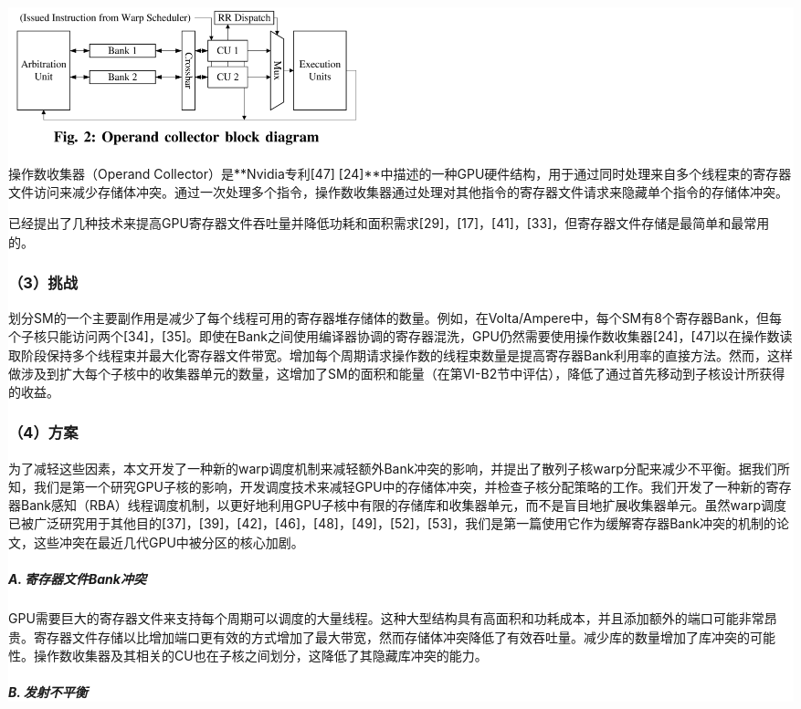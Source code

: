 <img src="figs/Mitigating-2.png" alt="Mitigating-2" style="zoom:50%;" />

操作数收集器（Operand Collector）是**Nvidia专利[47] [24]**中描述的一种GPU硬件结构，用于通过同时处理来自多个线程束的寄存器文件访问来减少存储体冲突。通过一次处理多个指令，操作数收集器通过处理对其他指令的寄存器文件请求来隐藏单个指令的存储体冲突。

已经提出了几种技术来提高GPU寄存器文件吞吐量并降低功耗和面积需求[29]，[17]，[41]，[33]，但寄存器文件存储是最简单和最常用的。

### （3）挑战

划分SM的一个主要副作用是减少了每个线程可用的寄存器堆存储体的数量。例如，在Volta/Ampere中，每个SM有8个寄存器Bank，但每个子核只能访问两个[34]，[35]。即使在Bank之间使用编译器协调的寄存器混洗，GPU仍然需要使用操作数收集器[24]，[47]以在操作数读取阶段保持多个线程束并最大化寄存器文件带宽。增加每个周期请求操作数的线程束数量是提高寄存器Bank利用率的直接方法。然而，这样做涉及到扩大每个子核中的收集器单元的数量，这增加了SM的面积和能量（在第VI-B2节中评估），降低了通过首先移动到子核设计所获得的收益。

### （4）方案

为了减轻这些因素，本文开发了一种新的warp调度机制来减轻额外Bank冲突的影响，并提出了散列子核warp分配来减少不平衡。据我们所知，我们是第一个研究GPU子核的影响，开发调度技术来减轻GPU中的存储体冲突，并检查子核分配策略的工作。我们开发了一种新的寄存器Bank感知（RBA）线程调度机制，以更好地利用GPU子核中有限的存储库和收集器单元，而不是盲目地扩展收集器单元。虽然warp调度已被广泛研究用于其他目的[37]，[39]，[42]，[46]，[48]，[49]，[52]，[53]，我们是第一篇使用它作为缓解寄存器Bank冲突的机制的论文，这些冲突在最近几代GPU中被分区的核心加剧。

##### A. 寄存器文件Bank冲突

GPU需要巨大的寄存器文件来支持每个周期可以调度的大量线程。这种大型结构具有高面积和功耗成本，并且添加额外的端口可能非常昂贵。寄存器文件存储以比增加端口更有效的方式增加了最大带宽，然而存储体冲突降低了有效吞吐量。减少库的数量增加了库冲突的可能性。操作数收集器及其相关的CU也在子核之间划分，这降低了其隐藏库冲突的能力。

##### B. 发射不平衡
